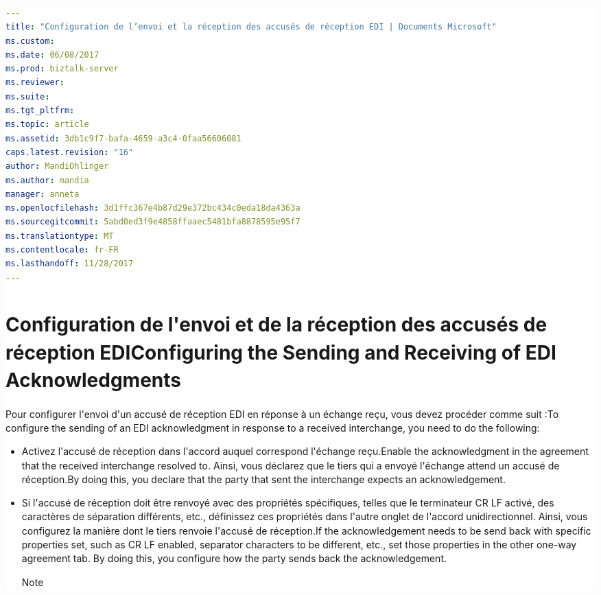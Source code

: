 ```yaml
---
title: "Configuration de l’envoi et la réception des accusés de réception EDI | Documents Microsoft"
ms.custom: 
ms.date: 06/08/2017
ms.prod: biztalk-server
ms.reviewer: 
ms.suite: 
ms.tgt_pltfrm: 
ms.topic: article
ms.assetid: 3db1c9f7-bafa-4659-a3c4-0faa56606081
caps.latest.revision: "16"
author: MandiOhlinger
ms.author: mandia
manager: anneta
ms.openlocfilehash: 3d1ffc367e4b87d29e372bc434c0eda18da4363a
ms.sourcegitcommit: 5abd0ed3f9e4858ffaaec5481bfa8878595e95f7
ms.translationtype: MT
ms.contentlocale: fr-FR
ms.lasthandoff: 11/28/2017
---
```

# <a name="configuring-the-sending-and-receiving-of-edi-acknowledgments"></a><span data-ttu-id="1e82f-102">Configuration de l'envoi et de la réception des accusés de réception EDI</span><span class="sxs-lookup"><span data-stu-id="1e82f-102">Configuring the Sending and Receiving of EDI Acknowledgments</span></span>
<span data-ttu-id="1e82f-103">Pour configurer l'envoi d'un accusé de réception EDI en réponse à un échange reçu, vous devez procéder comme suit :</span><span class="sxs-lookup"><span data-stu-id="1e82f-103">To configure the sending of an EDI acknowledgment in response to a received interchange, you need to do the following:</span></span>  
  
-   <span data-ttu-id="1e82f-104">Activez l'accusé de réception dans l'accord auquel correspond l'échange reçu.</span><span class="sxs-lookup"><span data-stu-id="1e82f-104">Enable the acknowledgment in the agreement that the received interchange resolved to.</span></span> <span data-ttu-id="1e82f-105">Ainsi, vous déclarez que le tiers qui a envoyé l'échange attend un accusé de réception.</span><span class="sxs-lookup"><span data-stu-id="1e82f-105">By doing this, you declare that the party that sent the interchange expects an acknowledgement.</span></span>  
  
-   <span data-ttu-id="1e82f-106">Si l'accusé de réception doit être renvoyé avec des propriétés spécifiques, telles que le terminateur CR LF activé, des caractères de séparation différents, etc., définissez ces propriétés dans l'autre onglet de l'accord unidirectionnel. Ainsi, vous configurez la manière dont le tiers renvoie l'accusé de réception.</span><span class="sxs-lookup"><span data-stu-id="1e82f-106">If the acknowledgement needs to be send back with specific properties set, such as CR LF enabled, separator characters to be different, etc., set those properties in the other one-way agreement tab. By doing this, you configure how the party sends back the acknowledgement.</span></span>  
  
    > [!NOTE]